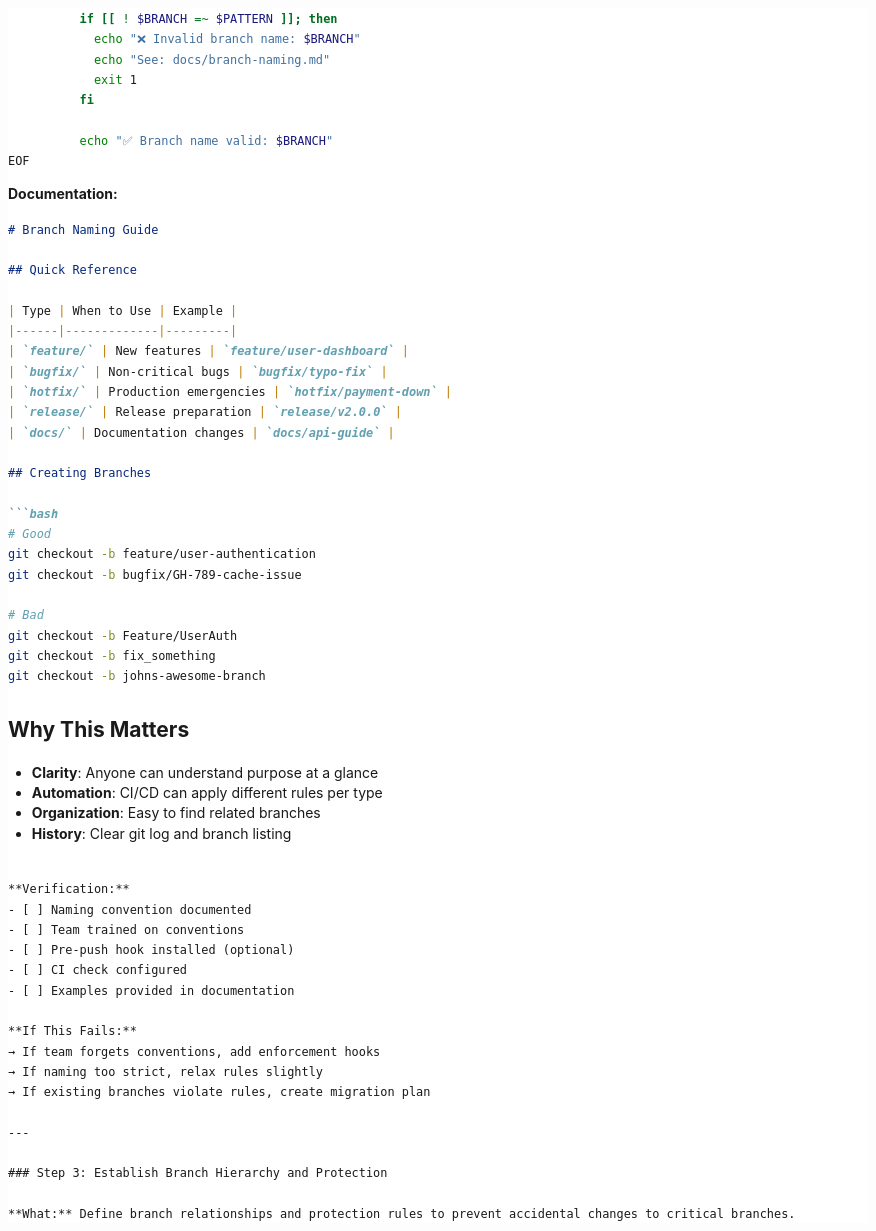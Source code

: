 ```bash
          if [[ ! $BRANCH =~ $PATTERN ]]; then
            echo "❌ Invalid branch name: $BRANCH"
            echo "See: docs/branch-naming.md"
            exit 1
          fi
          
          echo "✅ Branch name valid: $BRANCH"
EOF
```

**Documentation:**

```markdown
# Branch Naming Guide

## Quick Reference

| Type | When to Use | Example |
|------|-------------|---------|
| `feature/` | New features | `feature/user-dashboard` |
| `bugfix/` | Non-critical bugs | `bugfix/typo-fix` |
| `hotfix/` | Production emergencies | `hotfix/payment-down` |
| `release/` | Release preparation | `release/v2.0.0` |
| `docs/` | Documentation changes | `docs/api-guide` |

## Creating Branches

```bash
# Good
git checkout -b feature/user-authentication
git checkout -b bugfix/GH-789-cache-issue

# Bad
git checkout -b Feature/UserAuth
git checkout -b fix_something
git checkout -b johns-awesome-branch
```

## Why This Matters

- **Clarity**: Anyone can understand purpose at a glance
- **Automation**: CI/CD can apply different rules per type
- **Organization**: Easy to find related branches
- **History**: Clear git log and branch listing
```

**Verification:**
- [ ] Naming convention documented
- [ ] Team trained on conventions
- [ ] Pre-push hook installed (optional)
- [ ] CI check configured
- [ ] Examples provided in documentation

**If This Fails:**
→ If team forgets conventions, add enforcement hooks  
→ If naming too strict, relax rules slightly  
→ If existing branches violate rules, create migration plan  

---

### Step 3: Establish Branch Hierarchy and Protection

**What:** Define branch relationships and protection rules to prevent accidental changes to critical branches.
```